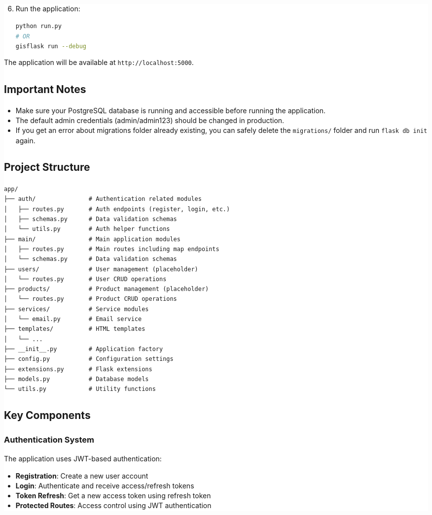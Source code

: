 6. Run the application:
   ```bash
   python run.py
   # OR
   gisflask run --debug
   ```

The application will be available at `http://localhost:5000`.

## Important Notes

- Make sure your PostgreSQL database is running and accessible before running the application.
- The default admin credentials (admin/admin123) should be changed in production.
- If you get an error about migrations folder already existing, you can safely delete the `migrations/` folder and run `flask db init` again.

## Project Structure

```
app/
├── auth/               # Authentication related modules
│   ├── routes.py       # Auth endpoints (register, login, etc.)
│   ├── schemas.py      # Data validation schemas
│   └── utils.py        # Auth helper functions
├── main/               # Main application modules
│   ├── routes.py       # Main routes including map endpoints
│   └── schemas.py      # Data validation schemas
├── users/              # User management (placeholder)
│   └── routes.py       # User CRUD operations
├── products/           # Product management (placeholder) 
│   └── routes.py       # Product CRUD operations
├── services/           # Service modules
│   └── email.py        # Email service
├── templates/          # HTML templates
│   └── ...            
├── __init__.py         # Application factory
├── config.py           # Configuration settings
├── extensions.py       # Flask extensions
├── models.py           # Database models
└── utils.py            # Utility functions
```

## Key Components

### Authentication System

The application uses JWT-based authentication:

- **Registration**: Create a new user account
- **Login**: Authenticate and receive access/refresh tokens
- **Token Refresh**: Get a new access token using refresh token
- **Protected Routes**: Access control using JWT authentication
